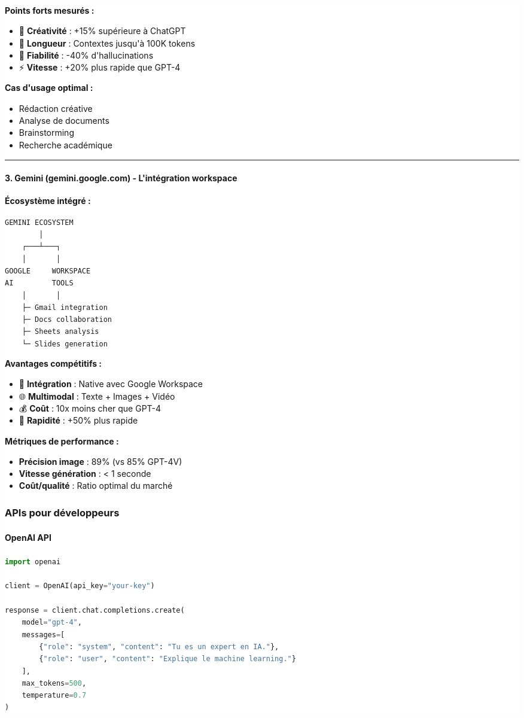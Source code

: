 **Points forts mesurés :**
- 🎨 **Créativité** : +15% supérieure à ChatGPT
- 📄 **Longueur** : Contextes jusqu'à 100K tokens
- 🎯 **Fiabilité** : -40% d'hallucinations
- ⚡ **Vitesse** : +20% plus rapide que GPT-4

**Cas d'usage optimal :**
- Rédaction créative
- Analyse de documents
- Brainstorming
- Recherche académique

---

#### 3. **Gemini (gemini.google.com)** - L'intégration workspace

**Écosystème intégré :**
```
GEMINI ECOSYSTEM
        │
    ┌───┴───┐
    │       │
GOOGLE     WORKSPACE
AI         TOOLS
    │       │
    ├─ Gmail integration
    ├─ Docs collaboration
    ├─ Sheets analysis
    └─ Slides generation
```

**Avantages compétitifs :**
- 🔗 **Intégration** : Native avec Google Workspace
- 🌐 **Multimodal** : Texte + Images + Vidéo
- 💰 **Coût** : 10x moins cher que GPT-4
- 🚀 **Rapidité** : +50% plus rapide

**Métriques de performance :**
- **Précision image** : 89% (vs 85% GPT-4V)
- **Vitesse génération** : < 1 seconde
- **Coût/qualité** : Ratio optimal du marché

### APIs pour développeurs

#### OpenAI API
```python
import openai

client = OpenAI(api_key="your-key")

response = client.chat.completions.create(
    model="gpt-4",
    messages=[
        {"role": "system", "content": "Tu es un expert en IA."},
        {"role": "user", "content": "Explique le machine learning."}
    ],
    max_tokens=500,
    temperature=0.7
)
```
